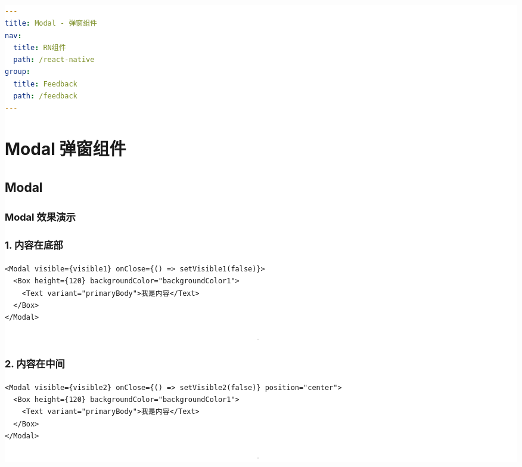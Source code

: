 ```yaml
---
title: Modal - 弹窗组件
nav:
  title: RN组件
  path: /react-native
group:
  title: Feedback
  path: /feedback
---
```


# Modal 弹窗组件

## Modal

### Modal 效果演示

### 1. 内容在底部

```tsx | pure
<Modal visible={visible1} onClose={() => setVisible1(false)}>
  <Box height={120} backgroundColor="backgroundColor1">
    <Text variant="primaryBody">我是内容</Text>
  </Box>
</Modal>
```

<center>
  <figure>
    <img
      alt=""
      src="https://td-dev-public.oss-cn-hangzhou.aliyuncs.com/maoyes-app/1609061134516514673.gif"
      style="width: 375px; margin-right: 10px; border: 1px solid #ddd;"
    />
  </figure>
</center>

### 2. 内容在中间

```tsx | pure
<Modal visible={visible2} onClose={() => setVisible2(false)} position="center">
  <Box height={120} backgroundColor="backgroundColor1">
    <Text variant="primaryBody">我是内容</Text>
  </Box>
</Modal>
```

<center>
  <figure>
    <img
      alt=""
      src="https://td-dev-public.oss-cn-hangzhou.aliyuncs.com/maoyes-app/1609061077323714839.gif"
      style="width: 375px; margin-right: 10px; border: 1px solid #ddd;"
    />
  </figure>
</center>
